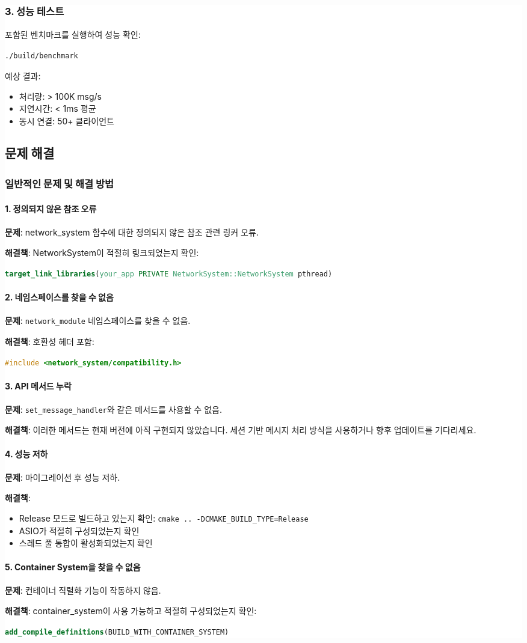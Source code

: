 ### 3. 성능 테스트

포함된 벤치마크를 실행하여 성능 확인:

```bash
./build/benchmark
```

예상 결과:
- 처리량: > 100K msg/s
- 지연시간: < 1ms 평균
- 동시 연결: 50+ 클라이언트

## 문제 해결

### 일반적인 문제 및 해결 방법

#### 1. 정의되지 않은 참조 오류

**문제**: network_system 함수에 대한 정의되지 않은 참조 관련 링커 오류.

**해결책**: NetworkSystem이 적절히 링크되었는지 확인:
```cmake
target_link_libraries(your_app PRIVATE NetworkSystem::NetworkSystem pthread)
```

#### 2. 네임스페이스를 찾을 수 없음

**문제**: `network_module` 네임스페이스를 찾을 수 없음.

**해결책**: 호환성 헤더 포함:
```cpp
#include <network_system/compatibility.h>
```

#### 3. API 메서드 누락

**문제**: `set_message_handler`와 같은 메서드를 사용할 수 없음.

**해결책**: 이러한 메서드는 현재 버전에 아직 구현되지 않았습니다. 세션 기반 메시지 처리 방식을 사용하거나 향후 업데이트를 기다리세요.

#### 4. 성능 저하

**문제**: 마이그레이션 후 성능 저하.

**해결책**:
- Release 모드로 빌드하고 있는지 확인: `cmake .. -DCMAKE_BUILD_TYPE=Release`
- ASIO가 적절히 구성되었는지 확인
- 스레드 풀 통합이 활성화되었는지 확인

#### 5. Container System을 찾을 수 없음

**문제**: 컨테이너 직렬화 기능이 작동하지 않음.

**해결책**: container_system이 사용 가능하고 적절히 구성되었는지 확인:
```cmake
add_compile_definitions(BUILD_WITH_CONTAINER_SYSTEM)
```
